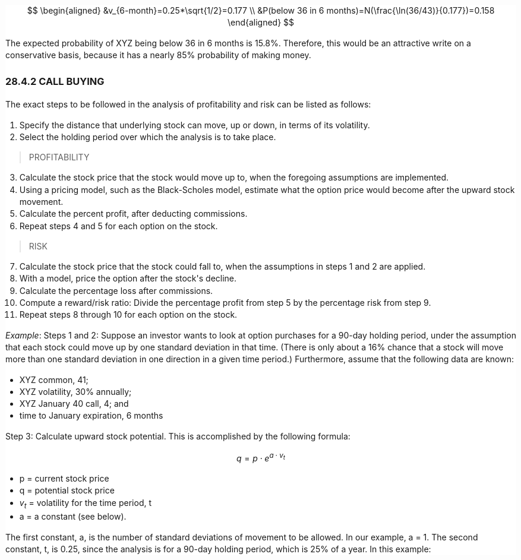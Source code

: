 $$
\begin{aligned}
&v_{6-month}=0.25*\sqrt{1/2}=0.177 \\
&P(below 36 in 6 months)=N(\frac{\ln(36/43)}{0.177})=0.158
\end{aligned}
$$

The expected probability of XYZ being below 36 in 6 months is 15.8%. Therefore, this would be an attractive write on a conservative basis, because it has a nearly 85% probability of making money.

### 28.4.2 CALL BUYING

The exact steps to be followed in the analysis of profitability and risk can be listed as follows:

1. Specify the distance that underlying stock can move, up or down, in terms of its volatility.
2. Select the holding period over which the analysis is to take place.
> PROFITABILITY
3. Calculate the stock price that the stock would move up to, when the foregoing assumptions are implemented.
4. Using a pricing model, such as the Black-Scholes model, estimate what the option price would become after the upward stock movement.
5. Calculate the percent profit, after deducting commissions.
6. Repeat steps 4 and 5 for each option on the stock.
> RISK
7. Calculate the stock price that the stock could fall to, when the assumptions in steps 1 and 2 are applied.
8. With a model, price the option after the stock's decline.
9. Calculate the percentage loss after commissions.
10. Compute a reward/risk ratio: Divide the percentage profit from step 5 by the percentage risk from step 9.
11. Repeat steps 8 through 10 for each option on the stock.

*Example*: Steps 1 and 2: Suppose an investor wants to look at option purchases for a 90-day holding period, under the assumption that each stock could move up by one standard deviation in that time. (There is only about a 16% chance that a stock will move more than one standard deviation in one direction in a given time period.) Furthermore, assume that the following data are known:

- XYZ common, 41;
- XYZ volatility, 30% annually;
- XYZ January 40 call, 4; and
- time to January expiration, 6 months

Step 3: Calculate upward stock potential. This is accomplished by the following formula:

$$
q=p\cdot e^{a\cdot v_t}
$$

- p = current stock price
- q = potential stock price
- $v_t$ = volatility for the time period, t
- a = a constant (see below).

The first constant, a, is the number of standard deviations of movement to be allowed. In our example, a = 1. The second constant, t, is 0.25, since the analysis is for a 90-day holding period, which is 25% of a year. In this example:
